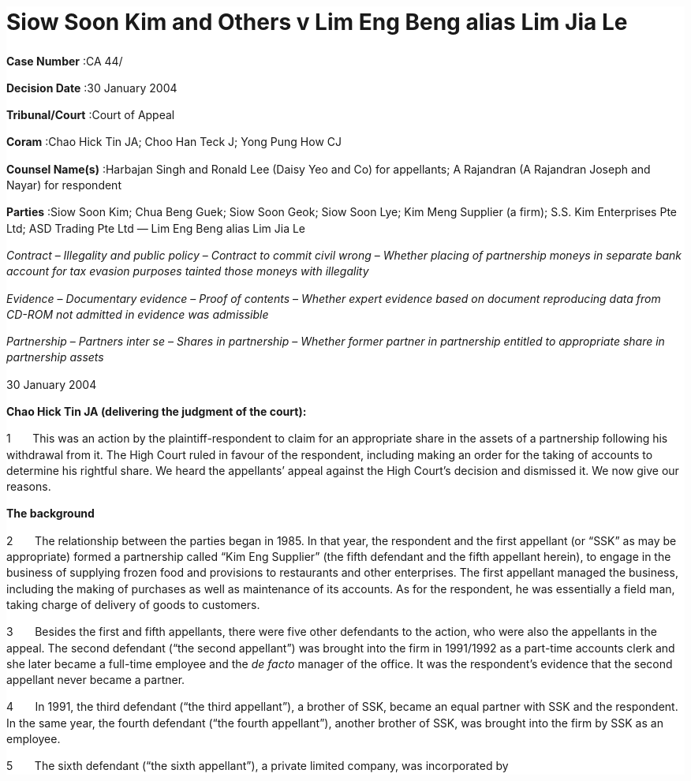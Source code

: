 # Siow Soon Kim and Others v Lim Eng Beng alias Lim Jia Le 



**Case Number** :CA 44/ 

**Decision Date** :30 January 2004 

**Tribunal/Court** :Court of Appeal 

**Coram** :Chao Hick Tin JA; Choo Han Teck J; Yong Pung How CJ 

**Counsel Name(s)** :Harbajan Singh and Ronald Lee (Daisy Yeo and Co) for appellants; A Rajandran (A Rajandran Joseph and Nayar) for respondent 

**Parties** :Siow Soon Kim; Chua Beng Guek; Siow Soon Geok; Siow Soon Lye; Kim Meng Supplier (a firm); S.S. Kim Enterprises Pte Ltd; ASD Trading Pte Ltd — Lim Eng Beng alias Lim Jia Le 

_Contract_ – _Illegality and public policy_ – _Contract to commit civil wrong_ – _Whether placing of partnership moneys in separate bank account for tax evasion purposes tainted those moneys with illegality_ 

_Evidence_ – _Documentary evidence_ – _Proof of contents_ – _Whether expert evidence based on document reproducing data from CD-ROM not admitted in evidence was admissible_ 

_Partnership_ – _Partners inter se_ – _Shares in partnership_ – _Whether former partner in partnership entitled to appropriate share in partnership assets_ 

30 January 2004 

**Chao Hick Tin JA (delivering the judgment of the court):** 

1       This was an action by the plaintiff-respondent to claim for an appropriate share in the assets of a partnership following his withdrawal from it. The High Court ruled in favour of the respondent, including making an order for the taking of accounts to determine his rightful share. We heard the appellants’ appeal against the High Court’s decision and dismissed it. We now give our reasons. 

**The background** 

2       The relationship between the parties began in 1985. In that year, the respondent and the first appellant (or “SSK” as may be appropriate) formed a partnership called “Kim Eng Supplier” (the fifth defendant and the fifth appellant herein), to engage in the business of supplying frozen food and provisions to restaurants and other enterprises. The first appellant managed the business, including the making of purchases as well as maintenance of its accounts. As for the respondent, he was essentially a field man, taking charge of delivery of goods to customers. 

3       Besides the first and fifth appellants, there were five other defendants to the action, who were also the appellants in the appeal. The second defendant (“the second appellant”) was brought into the firm in 1991/1992 as a part-time accounts clerk and she later became a full-time employee and the _de facto_ manager of the office. It was the respondent’s evidence that the second appellant never became a partner. 

4       In 1991, the third defendant (“the third appellant”), a brother of SSK, became an equal partner with SSK and the respondent. In the same year, the fourth defendant (“the fourth appellant”), another brother of SSK, was brought into the firm by SSK as an employee. 

5       The sixth defendant (“the sixth appellant”), a private limited company, was incorporated by 
